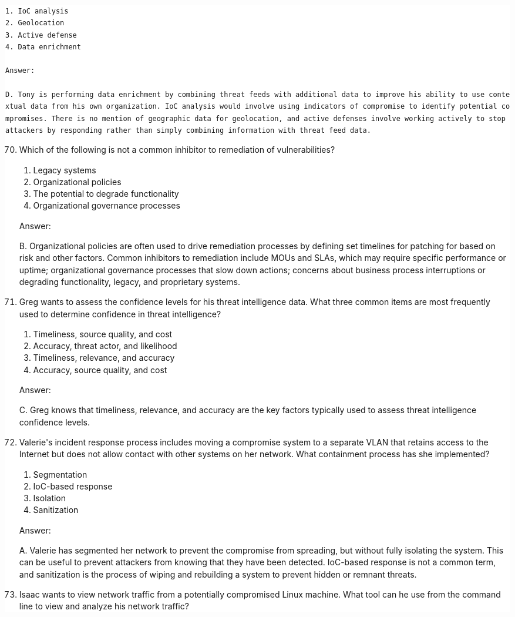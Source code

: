     1. IoC analysis
    2. Geolocation
    3. Active defense
    4. Data enrichment

    Answer:

    D. Tony is performing data enrichment by combining threat feeds with additional data to improve his ability to use contextual data from his own organization. IoC analysis would involve using indicators of compromise to identify potential compromises. There is no mention of geographic data for geolocation, and active defenses involve working actively to stop attackers by responding rather than simply combining information with threat feed data.
70. Which of the following is not a common inhibitor to remediation of vulnerabilities?

    1. Legacy systems
    2. Organizational policies
    3. The potential to degrade functionality
    4. Organizational governance processes

    Answer:

    B. Organizational policies are often used to drive remediation processes by defining set timelines for patching for based on risk and other factors. Common inhibitors to remediation include MOUs and SLAs, which may require specific performance or uptime; organizational governance processes that slow down actions; concerns about business process interruptions or degrading functionality, legacy, and proprietary systems.
71. Greg wants to assess the confidence levels for his threat intelligence data. What three common items are most frequently used to determine confidence in threat intelligence?

    1. Timeliness, source quality, and cost
    2. Accuracy, threat actor, and likelihood
    3. Timeliness, relevance, and accuracy
    4. Accuracy, source quality, and cost

    Answer:

    C. Greg knows that timeliness, relevance, and accuracy are the key factors typically used to assess threat intelligence confidence levels.
72. Valerie's incident response process includes moving a compromise system to a separate VLAN that retains access to the Internet but does not allow contact with other systems on her network. What containment process has she implemented?

    1. Segmentation
    2. IoC-based response
    3. Isolation
    4. Sanitization

    Answer:

    A. Valerie has segmented her network to prevent the compromise from spreading, but without fully isolating the system. This can be useful to prevent attackers from knowing that they have been detected. IoC-based response is not a common term, and sanitization is the process of wiping and rebuilding a system to prevent hidden or remnant threats.
73. Isaac wants to view network traffic from a potentially compromised Linux machine. What tool can he use from the command line to view and analyze his network traffic?
